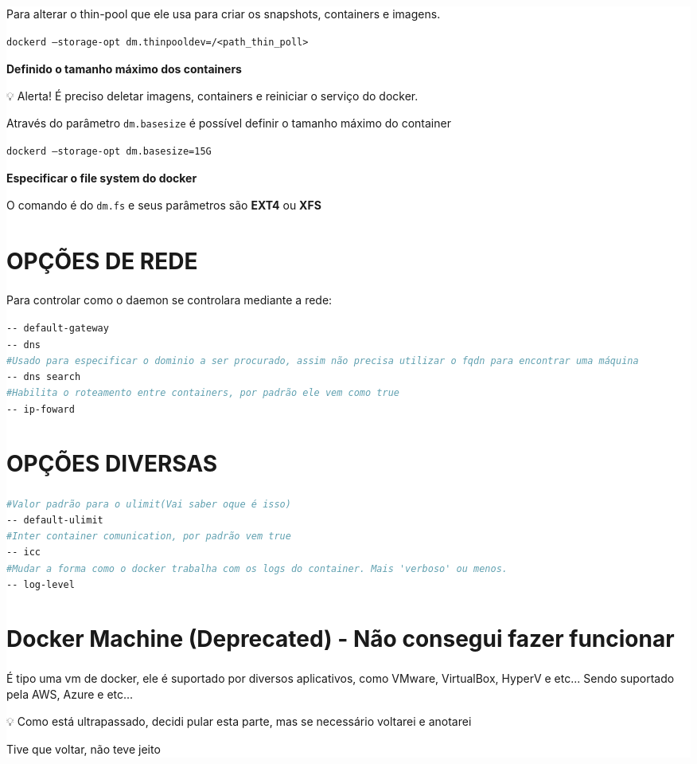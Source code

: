 Para alterar o thin-pool que ele usa para criar os snapshots, containers e imagens.

`dockerd —storage-opt dm.thinpooldev=/<path_thin_poll>`

**Definido o tamanho máximo dos containers**

<aside>
💡 Alerta! É preciso deletar imagens, containers e reiniciar o serviço do docker.
</aside>

Através do parâmetro `dm.basesize` é possível definir o tamanho máximo do container

`dockerd —storage-opt dm.basesize=15G`

**Especificar o file system do docker**

O comando é do `dm.fs` e seus parâmetros são **EXT4** ou **XFS**

# OPÇÕES DE REDE

Para controlar como o daemon se controlara mediante a rede:

```bash
-- default-gateway
-- dns 
#Usado para especificar o dominio a ser procurado, assim não precisa utilizar o fqdn para encontrar uma máquina
-- dns search
#Habilita o roteamento entre containers, por padrão ele vem como true
-- ip-foward
```

# OPÇÕES DIVERSAS

```bash
#Valor padrão para o ulimit(Vai saber oque é isso)
-- default-ulimit 
#Inter container comunication, por padrão vem true
-- icc
#Mudar a forma como o docker trabalha com os logs do container. Mais 'verboso' ou menos.
-- log-level
```

# Docker Machine (Deprecated) - Não consegui fazer funcionar

É tipo uma vm de docker, ele é suportado por diversos aplicativos, como VMware, VirtualBox, HyperV e etc... Sendo suportado pela AWS, Azure e etc...

<aside>
💡 Como está ultrapassado, decidi pular esta parte, mas se necessário voltarei e anotarei

</aside>

Tive que voltar, não teve jeito
